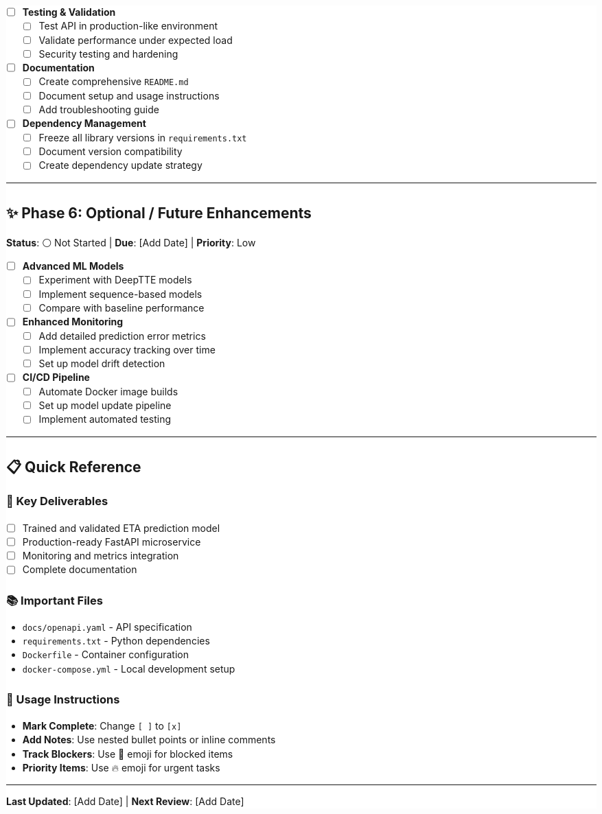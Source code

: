 - [ ] **Testing & Validation**
  - [ ] Test API in production-like environment
  - [ ] Validate performance under expected load
  - [ ] Security testing and hardening

- [ ] **Documentation**
  - [ ] Create comprehensive `README.md`
  - [ ] Document setup and usage instructions
  - [ ] Add troubleshooting guide

- [ ] **Dependency Management**
  - [ ] Freeze all library versions in `requirements.txt`
  - [ ] Document version compatibility
  - [ ] Create dependency update strategy

---

## ✨ Phase 6: Optional / Future Enhancements

**Status**: ⚪ Not Started | **Due**: [Add Date] | **Priority**: Low

- [ ] **Advanced ML Models**
  - [ ] Experiment with DeepTTE models
  - [ ] Implement sequence-based models
  - [ ] Compare with baseline performance

- [ ] **Enhanced Monitoring**
  - [ ] Add detailed prediction error metrics
  - [ ] Implement accuracy tracking over time
  - [ ] Set up model drift detection

- [ ] **CI/CD Pipeline**
  - [ ] Automate Docker image builds
  - [ ] Set up model update pipeline
  - [ ] Implement automated testing

---

## 📋 Quick Reference

### 🎯 Key Deliverables

- [ ] Trained and validated ETA prediction model
- [ ] Production-ready FastAPI microservice
- [ ] Monitoring and metrics integration
- [ ] Complete documentation

### 📚 Important Files

- `docs/openapi.yaml` - API specification
- `requirements.txt` - Python dependencies
- `Dockerfile` - Container configuration
- `docker-compose.yml` - Local development setup

### 🔧 Usage Instructions

- **Mark Complete**: Change `[ ]` to `[x]`
- **Add Notes**: Use nested bullet points or inline comments
- **Track Blockers**: Use 🚫 emoji for blocked items
- **Priority Items**: Use 🔥 emoji for urgent tasks

---

**Last Updated**: [Add Date] | **Next Review**: [Add Date]
